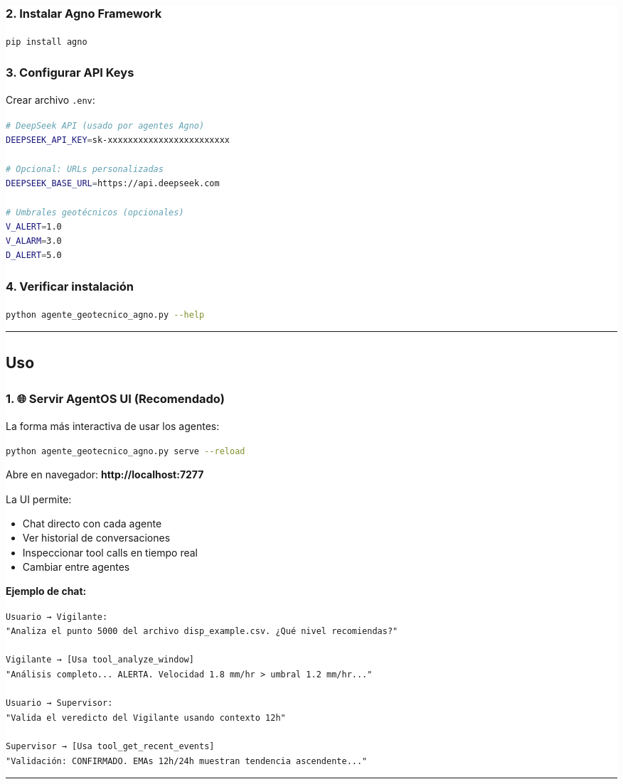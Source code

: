 ### 2. Instalar Agno Framework

```bash
pip install agno
```

### 3. Configurar API Keys

Crear archivo `.env`:

```bash
# DeepSeek API (usado por agentes Agno)
DEEPSEEK_API_KEY=sk-xxxxxxxxxxxxxxxxxxxxxxxx

# Opcional: URLs personalizadas
DEEPSEEK_BASE_URL=https://api.deepseek.com

# Umbrales geotécnicos (opcionales)
V_ALERT=1.0
V_ALARM=3.0
D_ALERT=5.0
```

### 4. Verificar instalación

```bash
python agente_geotecnico_agno.py --help
```

---

## Uso

### 1. 🌐 Servir AgentOS UI (Recomendado)

La forma más interactiva de usar los agentes:

```bash
python agente_geotecnico_agno.py serve --reload
```

Abre en navegador: **http://localhost:7277**

La UI permite:
- Chat directo con cada agente
- Ver historial de conversaciones
- Inspeccionar tool calls en tiempo real
- Cambiar entre agentes

**Ejemplo de chat:**

```
Usuario → Vigilante:
"Analiza el punto 5000 del archivo disp_example.csv. ¿Qué nivel recomiendas?"

Vigilante → [Usa tool_analyze_window]
"Análisis completo... ALERTA. Velocidad 1.8 mm/hr > umbral 1.2 mm/hr..."

Usuario → Supervisor:
"Valida el veredicto del Vigilante usando contexto 12h"

Supervisor → [Usa tool_get_recent_events]
"Validación: CONFIRMADO. EMAs 12h/24h muestran tendencia ascendente..."
```

---